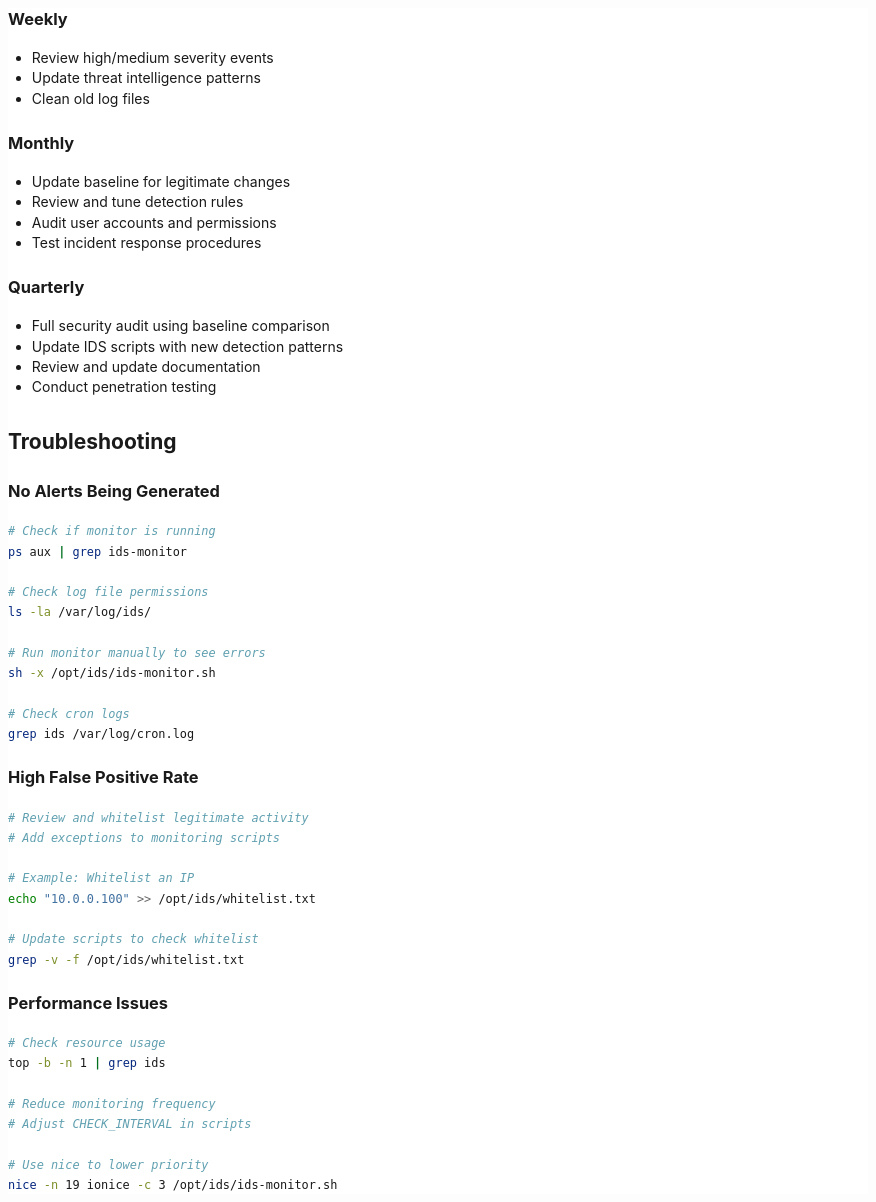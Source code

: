 ### Weekly
- Review high/medium severity events
- Update threat intelligence patterns
- Clean old log files

### Monthly
- Update baseline for legitimate changes
- Review and tune detection rules
- Audit user accounts and permissions
- Test incident response procedures

### Quarterly
- Full security audit using baseline comparison
- Update IDS scripts with new detection patterns
- Review and update documentation
- Conduct penetration testing

## Troubleshooting

### No Alerts Being Generated
```bash
# Check if monitor is running
ps aux | grep ids-monitor

# Check log file permissions
ls -la /var/log/ids/

# Run monitor manually to see errors
sh -x /opt/ids/ids-monitor.sh

# Check cron logs
grep ids /var/log/cron.log
```

### High False Positive Rate
```bash
# Review and whitelist legitimate activity
# Add exceptions to monitoring scripts

# Example: Whitelist an IP
echo "10.0.0.100" >> /opt/ids/whitelist.txt

# Update scripts to check whitelist
grep -v -f /opt/ids/whitelist.txt
```

### Performance Issues
```bash
# Check resource usage
top -b -n 1 | grep ids

# Reduce monitoring frequency
# Adjust CHECK_INTERVAL in scripts

# Use nice to lower priority
nice -n 19 ionice -c 3 /opt/ids/ids-monitor.sh
```
